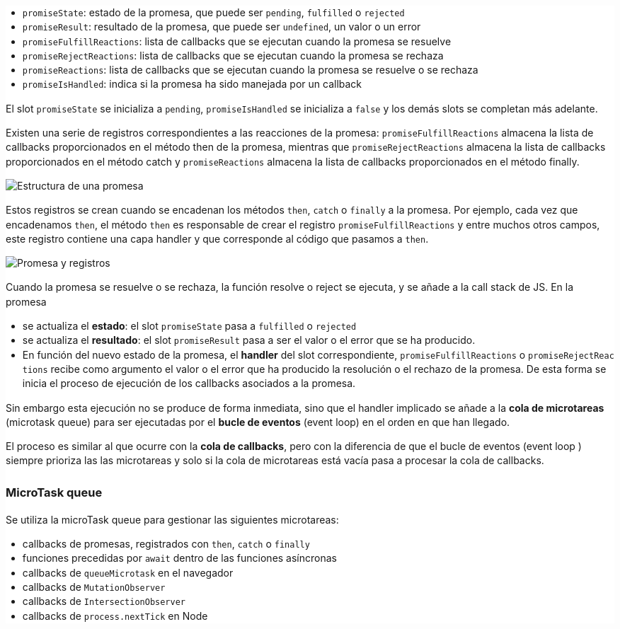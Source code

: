 -   `promiseState`: estado de la promesa, que puede ser `pending`, `fulfilled` o `rejected`
-   `promiseResult`: resultado de la promesa, que puede ser `undefined`, un valor o un error
-   `promiseFulfillReactions`: lista de callbacks que se ejecutan cuando la promesa se resuelve
-   `promiseRejectReactions`: lista de callbacks que se ejecutan cuando la promesa se rechaza
-   `promiseReactions`: lista de callbacks que se ejecutan cuando la promesa se resuelve o se rechaza
-   `promiseIsHandled`: indica si la promesa ha sido manejada por un callback

El slot `promiseState` se inicializa a `pending`, `promiseIsHandled` se inicializa a `false`
y los demás slots se completan más adelante.

Existen una serie de registros correspondientes a las reacciones de la promesa: `promiseFulfillReactions` almacena la lista de callbacks proporcionados en el método then de la promesa, mientras que `promiseRejectReactions` almacena la lista de callbacks proporcionados en el método catch y `promiseReactions` almacena la lista de callbacks proporcionados en el método finally.

![Estructura de una promesa](assets/promise.structure.svg)

Estos registros se crean cuando se encadenan los métodos `then`, `catch` o `finally` a la promesa. Por ejemplo, cada vez que encadenamos `then`, el método `then` es responsable de crear el registro `promiseFulfillReactions` y entre muchos otros campos, este registro contiene una capa handler y que corresponde al código que pasamos a `then`.

![Promesa y registros](assets/promise.handlers.svg)

Cuando la promesa se resuelve o se rechaza, la función resolve o reject se ejecuta, y se añade a la call stack de JS. En la promesa

-   se actualiza el **estado**: el slot `promiseState` pasa a `fulfilled` o `rejected`
-   se actualiza el **resultado**: el slot `promiseResult` pasa a ser el valor o el error que se ha producido.
-   En función del nuevo estado de la promesa, el **handler** del slot correspondiente, `promiseFulfillReactions` o `promiseRejectReactions` recibe como argumento el valor o el error que ha producido la resolución o el rechazo de la promesa. De esta forma se inicia el proceso de ejecución de los callbacks asociados a la promesa.

Sin embargo esta ejecución no se produce de forma inmediata, sino que el handler implicado se añade a la **cola de microtareas** (microtask queue) para ser ejecutadas por el **bucle de eventos** (event loop) en el orden en que han llegado.

El proceso es similar al que ocurre con la **cola de callbacks**, pero con la diferencia de que el bucle de eventos (event loop ) siempre prioriza las las microtareas y solo si la cola de microtareas está vacía pasa a procesar la cola de callbacks.

### MicroTask queue

Se utiliza la microTask queue para gestionar las siguientes microtareas:

-   callbacks de promesas, registrados con `then`, `catch` o `finally`
-   funciones precedidas por `await` dentro de las funciones asíncronas
-   callbacks de `queueMicrotask` en el navegador
-   callbacks de `MutationObserver`
-   callbacks de `IntersectionObserver`
-   callbacks de `process.nextTick` en Node

